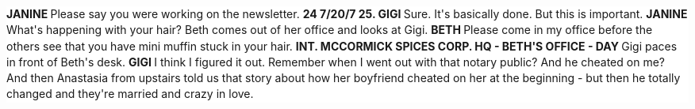 <b>          
</b>
<b>                                 JANINE
</b>                    Please say you were working on the
                    newsletter.

<b>          
</b>
<b>          
</b>
<b>          
</b>
<b>          
</b>
<b>                                      24
</b>
<b>          
</b>
<b>          7/20/7                                                 25.
</b>
<b>          
</b>
<b>          
</b>
<b>          
</b>
<b>                                GIGI
</b>                    Sure. It's basically done.   But this is
                    important.

<b>          
</b>
<b>                                 JANINE
</b>                    What's happening with your hair?

<b>          
</b>          Beth comes out of her office and looks at Gigi.

<b>          
</b>
<b>                                 BETH
</b>                    Please come in my office before the
                    others see that you have mini muffin
                    stuck in your hair.

<b>          
</b>
<b>          INT. MCCORMICK SPICES CORP. HQ - BETH'S OFFICE - DAY
</b>

<b>          
</b>          Gigi paces in front of Beth's desk.

<b>          
</b>
<b>                                 GIGI
</b>                    I think I figured it out. Remember when
                    I went out with that notary public? And
                    he cheated on me? And then Anastasia
                    from upstairs told us that story about
                    how her boyfriend cheated on her at the
                    beginning - but then he totally changed
                    and they're married and crazy in love.
